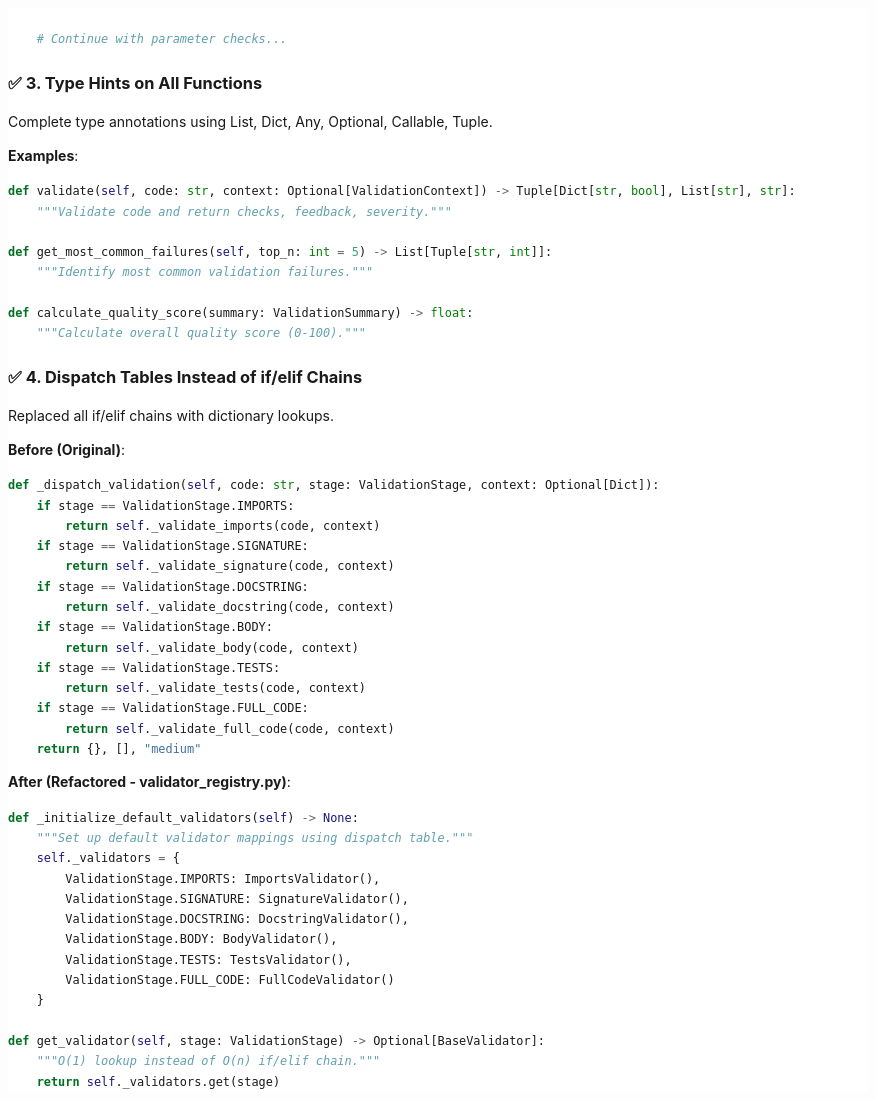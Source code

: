 ```python
    
    # Continue with parameter checks...
```

### ✅ 3. Type Hints on All Functions
Complete type annotations using List, Dict, Any, Optional, Callable, Tuple.

**Examples**:
```python
def validate(self, code: str, context: Optional[ValidationContext]) -> Tuple[Dict[str, bool], List[str], str]:
    """Validate code and return checks, feedback, severity."""
    
def get_most_common_failures(self, top_n: int = 5) -> List[Tuple[str, int]]:
    """Identify most common validation failures."""
    
def calculate_quality_score(summary: ValidationSummary) -> float:
    """Calculate overall quality score (0-100)."""
```

### ✅ 4. Dispatch Tables Instead of if/elif Chains
Replaced all if/elif chains with dictionary lookups.

**Before (Original)**:
```python
def _dispatch_validation(self, code: str, stage: ValidationStage, context: Optional[Dict]):
    if stage == ValidationStage.IMPORTS:
        return self._validate_imports(code, context)
    if stage == ValidationStage.SIGNATURE:
        return self._validate_signature(code, context)
    if stage == ValidationStage.DOCSTRING:
        return self._validate_docstring(code, context)
    if stage == ValidationStage.BODY:
        return self._validate_body(code, context)
    if stage == ValidationStage.TESTS:
        return self._validate_tests(code, context)
    if stage == ValidationStage.FULL_CODE:
        return self._validate_full_code(code, context)
    return {}, [], "medium"
```

**After (Refactored - validator_registry.py)**:
```python
def _initialize_default_validators(self) -> None:
    """Set up default validator mappings using dispatch table."""
    self._validators = {
        ValidationStage.IMPORTS: ImportsValidator(),
        ValidationStage.SIGNATURE: SignatureValidator(),
        ValidationStage.DOCSTRING: DocstringValidator(),
        ValidationStage.BODY: BodyValidator(),
        ValidationStage.TESTS: TestsValidator(),
        ValidationStage.FULL_CODE: FullCodeValidator()
    }

def get_validator(self, stage: ValidationStage) -> Optional[BaseValidator]:
    """O(1) lookup instead of O(n) if/elif chain."""
    return self._validators.get(stage)
```
